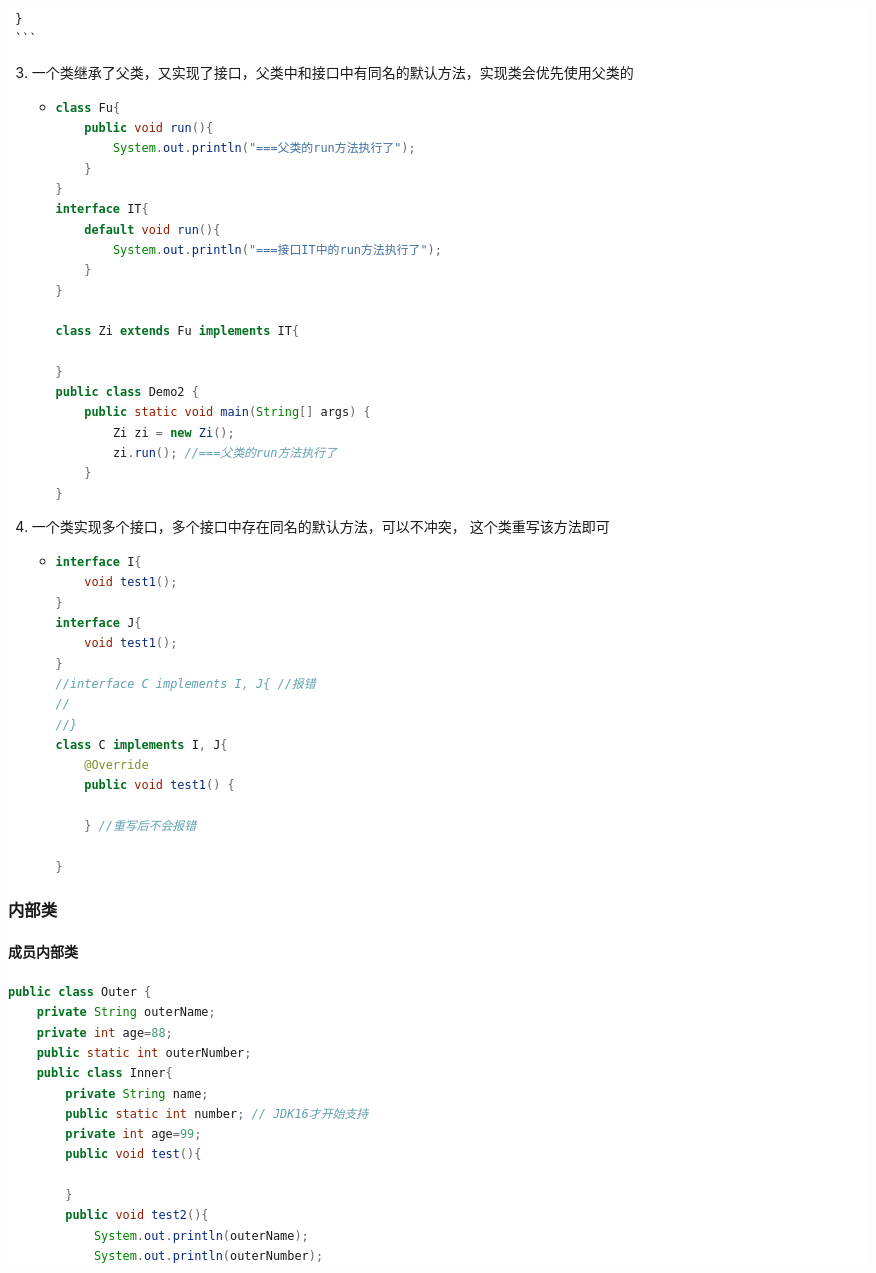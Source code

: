     }
     ```

3. 一个类继承了父类，又实现了接口，父类中和接口中有同名的默认方法，实现类会优先使用父类的

   - ```java
     class Fu{
         public void run(){
             System.out.println("===父类的run方法执行了");
         }
     }
     interface IT{
         default void run(){
             System.out.println("===接口IT中的run方法执行了");
         }
     }
     
     class Zi extends Fu implements IT{
     
     }
     public class Demo2 {
         public static void main(String[] args) {
             Zi zi = new Zi();
             zi.run(); //===父类的run方法执行了
         }
     }
     ```

4. 一个类实现多个接口，多个接口中存在同名的默认方法，可以不冲突， 这个类重写该方法即可

   - ```java
     interface I{
         void test1();
     }
     interface J{
         void test1();
     }
     //interface C implements I, J{ //报错
     //
     //}
     class C implements I, J{
         @Override
         public void test1() {
     
         } //重写后不会报错
     
     }
     ```

### 内部类

#### 成员内部类

```java
public class Outer {
    private String outerName;
    private int age=88;
    public static int outerNumber;
    public class Inner{
        private String name;
        public static int number; // JDK16才开始支持
        private int age=99;
        public void test(){

        }
        public void test2(){
            System.out.println(outerName);
            System.out.println(outerNumber);
```